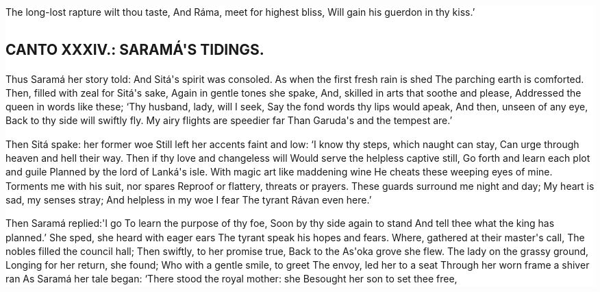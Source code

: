 The long-lost rapture wilt thou taste,
And Ráma, meet for highest bliss,
Will gain his guerdon in thy kiss.’



## CANTO XXXIV.: SARAMÁ'S TIDINGS.

Thus Saramá her story told:
And Sitá's spirit was consoled.
As when the first fresh rain is shed
The parching earth is comforted.
Then, filled with zeal for Sitá's sake,
Again in gentle tones she spake,
And, skilled in arts that soothe and please,
Addressed the queen in words like these;
‘Thy husband, lady, will I seek,
Say the fond words thy lips would apeak,
And then, unseen of any eye,
Back to thy side will swiftly fly.
My airy flights are speedier far
Than Garuda's and the tempest are.’

Then Sitá spake: her former woe
Still left her accents faint and low:
‘I know thy steps, which naught can stay,
Can urge through heaven and hell their way.
Then if thy love and changeless will
Would serve the helpless captive still,
Go forth and learn each plot and guile
Planned by the lord of Lanká's isle.
With magic art like maddening wine
He cheats these weeping eyes of mine.
Torments me with his suit, nor spares
Reproof or flattery, threats or prayers.
These guards surround me night and day;
My heart is sad, my senses stray;
And helpless in my woe I fear
The tyrant Rávan even here.’

Then Saramá replied:'I go
To learn the purpose of thy foe,
Soon by thy side again to stand
And tell thee what the king has planned.’
She sped, she heard with eager ears
The tyrant speak his hopes and fears.
Where, gathered at their master's call,
The nobles filled the council hall;
Then swiftly, to her promise true,
Back to the As'oka grove she flew.
The lady on the grassy ground,
Longing for her return, she found;
Who with a gentle smile, to greet
The envoy, led her to a seat
Through her worn frame a shiver ran
As Saramá her tale began:
‘There stood the royal mother: she
Besought her son to set thee free,

